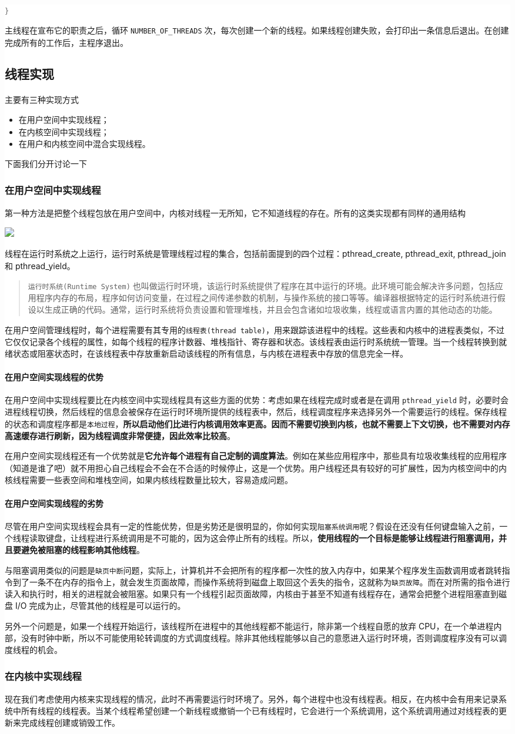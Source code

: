 ```c
}
```

主线程在宣布它的职责之后，循环 `NUMBER_OF_THREADS` 次，每次创建一个新的线程。如果线程创建失败，会打印出一条信息后退出。在创建完成所有的工作后，主程序退出。

## 线程实现

主要有三种实现方式

- 在用户空间中实现线程；
- 在内核空间中实现线程；
- 在用户和内核空间中混合实现线程。

下面我们分开讨论一下

### 在用户空间中实现线程

第一种方法是把整个线程包放在用户空间中，内核对线程一无所知，它不知道线程的存在。所有的这类实现都有同样的通用结构

![](https://pic.downk.cc/item/5f08209814195aa594cf27e1.png)

线程在运行时系统之上运行，运行时系统是管理线程过程的集合，包括前面提到的四个过程：pthread_create, pthread_exit, pthread_join 和 pthread_yield。

> `运行时系统(Runtime System)` 也叫做运行时环境，该运行时系统提供了程序在其中运行的环境。此环境可能会解决许多问题，包括应用程序内存的布局，程序如何访问变量，在过程之间传递参数的机制，与操作系统的接口等等。编译器根据特定的运行时系统进行假设以生成正确的代码。通常，运行时系统将负责设置和管理堆栈，并且会包含诸如垃圾收集，线程或语言内置的其他动态的功能。

在用户空间管理线程时，每个进程需要有其专用的`线程表(thread table)`，用来跟踪该进程中的线程。这些表和内核中的进程表类似，不过它仅仅记录各个线程的属性，如每个线程的程序计数器、堆栈指针、寄存器和状态。该线程表由运行时系统统一管理。当一个线程转换到就绪状态或阻塞状态时，在该线程表中存放重新启动该线程的所有信息，与内核在进程表中存放的信息完全一样。

#### 在用户空间实现线程的优势

在用户空间中实现线程要比在内核空间中实现线程具有这些方面的优势：考虑如果在线程完成时或者是在调用 `pthread_yield` 时，必要时会进程线程切换，然后线程的信息会被保存在运行时环境所提供的线程表中，然后，线程调度程序来选择另外一个需要运行的线程。保存线程的状态和调度程序都是`本地过程`，**所以启动他们比进行内核调用效率更高。因而不需要切换到内核，也就不需要上下文切换，也不需要对内存高速缓存进行刷新，因为线程调度非常便捷，因此效率比较高**。

在用户空间实现线程还有一个优势就是**它允许每个进程有自己定制的调度算法**。例如在某些应用程序中，那些具有垃圾收集线程的应用程序（知道是谁了吧）就不用担心自己线程会不会在不合适的时候停止，这是一个优势。用户线程还具有较好的可扩展性，因为内核空间中的内核线程需要一些表空间和堆栈空间，如果内核线程数量比较大，容易造成问题。

#### 在用户空间实现线程的劣势

尽管在用户空间实现线程会具有一定的性能优势，但是劣势还是很明显的，你如何实现`阻塞系统调用`呢？假设在还没有任何键盘输入之前，一个线程读取键盘，让线程进行系统调用是不可能的，因为这会停止所有的线程。所以，**使用线程的一个目标是能够让线程进行阻塞调用，并且要避免被阻塞的线程影响其他线程**。

与阻塞调用类似的问题是`缺页中断`问题，实际上，计算机并不会把所有的程序都一次性的放入内存中，如果某个程序发生函数调用或者跳转指令到了一条不在内存的指令上，就会发生页面故障，而操作系统将到磁盘上取回这个丢失的指令，这就称为`缺页故障`。而在对所需的指令进行读入和执行时，相关的进程就会被阻塞。如果只有一个线程引起页面故障，内核由于甚至不知道有线程存在，通常会把整个进程阻塞直到磁盘 I/O 完成为止，尽管其他的线程是可以运行的。

另外一个问题是，如果一个线程开始运行，该线程所在进程中的其他线程都不能运行，除非第一个线程自愿的放弃 CPU，在一个单进程内部，没有时钟中断，所以不可能使用轮转调度的方式调度线程。除非其他线程能够以自己的意愿进入运行时环境，否则调度程序没有可以调度线程的机会。

### 在内核中实现线程

现在我们考虑使用内核来实现线程的情况，此时不再需要运行时环境了。另外，每个进程中也没有线程表。相反，在内核中会有用来记录系统中所有线程的线程表。当某个线程希望创建一个新线程或撤销一个已有线程时，它会进行一个系统调用，这个系统调用通过对线程表的更新来完成线程创建或销毁工作。
